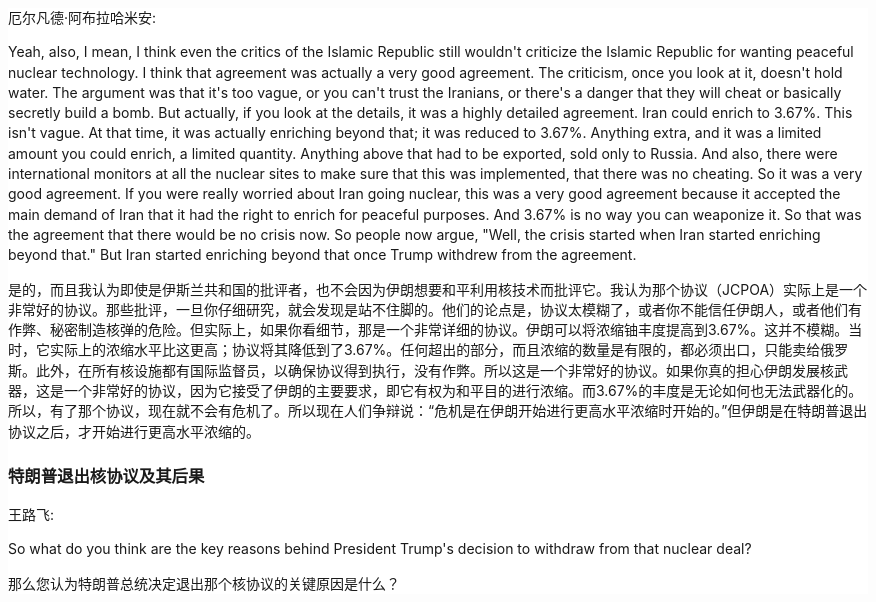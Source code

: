 厄尔凡德·阿布拉哈米安:

<div class="original-text">

Yeah, also, I mean, I think even the critics of the Islamic Republic
still wouldn't criticize the Islamic Republic for wanting peaceful
nuclear technology. I think that agreement was actually a very good
agreement. The criticism, once you look at it, doesn't hold water. The
argument was that it's too vague, or you can't trust the Iranians, or
there's a danger that they will cheat or basically secretly build a
bomb. But actually, if you look at the details, it was a highly detailed
agreement. Iran could enrich to 3.67%. This isn't vague. At that time,
it was actually enriching beyond that; it was reduced to 3.67%. Anything
extra, and it was a limited amount you could enrich, a limited quantity.
Anything above that had to be exported, sold only to Russia. And also,
there were international monitors at all the nuclear sites to make sure
that this was implemented, that there was no cheating. So it was a very
good agreement. If you were really worried about Iran going nuclear,
this was a very good agreement because it accepted the main demand of
Iran that it had the right to enrich for peaceful purposes. And 3.67% is
no way you can weaponize it. So that was the agreement that there would
be no crisis now. So people now argue, "Well, the crisis started when
Iran started enriching beyond that." But Iran started enriching beyond
that once Trump withdrew from the agreement.



<div class="translated-text">

是的，而且我认为即使是伊斯兰共和国的批评者，也不会因为伊朗想要和平利用核技术而批评它。我认为那个协议（JCPOA）实际上是一个非常好的协议。那些批评，一旦你仔细研究，就会发现是站不住脚的。他们的论点是，协议太模糊了，或者你不能信任伊朗人，或者他们有作弊、秘密制造核弹的危险。但实际上，如果你看细节，那是一个非常详细的协议。伊朗可以将浓缩铀丰度提高到3.67%。这并不模糊。当时，它实际上的浓缩水平比这更高；协议将其降低到了3.67%。任何超出的部分，而且浓缩的数量是有限的，都必须出口，只能卖给俄罗斯。此外，在所有核设施都有国际监督员，以确保协议得到执行，没有作弊。所以这是一个非常好的协议。如果你真的担心伊朗发展核武器，这是一个非常好的协议，因为它接受了伊朗的主要要求，即它有权为和平目的进行浓缩。而3.67%的丰度是无论如何也无法武器化的。所以，有了那个协议，现在就不会有危机了。所以现在人们争辩说：“危机是在伊朗开始进行更高水平浓缩时开始的。”但伊朗是在特朗普退出协议之后，才开始进行更高水平浓缩的。





### 特朗普退出核协议及其后果

<div class="interview-block">

王路飞:

<div class="original-text">

So what do you think are the key reasons behind President Trump's
decision to withdraw from that nuclear deal?



<div class="translated-text">

那么您认为特朗普总统决定退出那个核协议的关键原因是什么？





<div class="interview-block">
